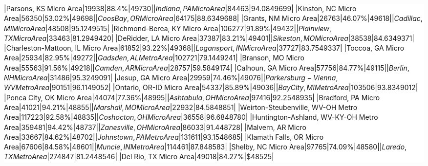 |Parsons, KS Micro Area|19938|88.4%|$49730|
|Indiana, PA Micro Area|84463|94.08%|$49699|
|Kinston, NC Micro Area|56350|53.02%|$49698|
|Coos Bay, OR Micro Area|64175|88.63%|$49688|
|Grants, NM Micro Area|26763|46.07%|$49618|
|Cadillac, MI Micro Area|48508|95.12%|$49515|
|Richmond-Berea, KY Micro Area|106277|91.89%|$49432|
|Plainview, TX Micro Area|33463|81.29%|$49420|
|DeRidder, LA Micro Area|37387|83.21%|$49401|
|Sikeston, MO Micro Area|38538|84.63%|$49371|
|Charleston-Mattoon, IL Micro Area|61852|93.22%|$49368|
|Logansport, IN Micro Area|37727|83.75%|$49337|
|Toccoa, GA Micro Area|25934|82.95%|$49272|
|Gadsden, AL Metro Area|102721|79.14%|$49241|
|Branson, MO Micro Area|55563|91.56%|$49218|
|Camden, AR Micro Area|28757|59.58%|$49174|
|Calhoun, GA Micro Area|57756|84.77%|$49115|
|Berlin, NH Micro Area|31486|95.32%|$49091|
|Jesup, GA Micro Area|29959|74.46%|$49076|
|Parkersburg-Vienna, WV Metro Area|90151|96.11%|$49052|
|Ontario, OR-ID Micro Area|54337|85.89%|$49036|
|Bay City, MI Metro Area|103506|93.83%|$49012|
|Ponca City, OK Micro Area|44074|77.36%|$48995|
|Ashtabula, OH Micro Area|97416|92.25%|$48935|
|Bradford, PA Micro Area|41021|94.21%|$48855|
|Marshall, MO Micro Area|22932|84.58%|$48851|
|Weirton-Steubenville, WV-OH Metro Area|117223|92.58%|$48835|
|Coshocton, OH Micro Area|36558|96.68%|$48780|
|Huntington-Ashland, WV-KY-OH Metro Area|359481|94.42%|$48737|
|Zanesville, OH Micro Area|86033|91.4%|$48728|
|Malvern, AR Micro Area|33667|84.62%|$48702|
|Johnstown, PA Metro Area|131611|93.15%|$48685|
|Klamath Falls, OR Micro Area|67606|84.58%|$48601|
|Muncie, IN Metro Area|114461|87.8%|$48583|
|Shelby, NC Micro Area|97765|74.09%|$48580|
|Laredo, TX Metro Area|274847|81.24%|$48546|
|Del Rio, TX Micro Area|49018|84.27%|$48525|